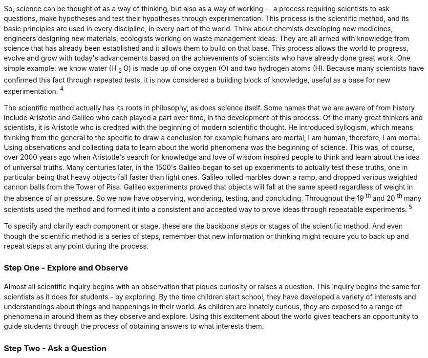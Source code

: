 So, science can be thought of as a way of thinking, but also as a way of working -- a process requiring scientists to ask questions, make hypotheses and test their hypotheses through experimentation. This process is the scientific method, and its basic principles are used in every discipline, in every part of the world. Think about chemists developing new medicines, engineers designing new materials, ecologists working on waste management ideas.  They are all armed with knowledge from science that has already been established and it allows them to build on that base.  This process allows the world to progress, evolve and grow with today's advancements based on the achievements of scientists who have already done great work.  One simple example: we know water (H
<sub>
2
</sub>
O) is made up of one oxygen (O) and two hydrogen atoms (H).  Because many scientists have confirmed this fact through repeated tests, it is now considered a building block of knowledge, useful as a base for new experimentation.
<sup>
4
</sup>
</p>
<p>
The scientific method actually has its roots in philosophy, as does science itself. Some names that we are aware of from history include Aristotle and Galileo who each played a part over time, in the development of this process.  Of the many great thinkers and scientists, it is Aristotle who is credited with the beginning of modern scientific thought.  He introduced syllogism, which means thinking from the general to the specific to draw a conclusion for example humans are mortal, I am human, therefore, I am mortal. Using observations and collecting data to learn about the world phenomena was the beginning of science.  This was, of course, over 2000 years ago when Aristotle's search for knowledge and love of wisdom inspired people to think and learn about the idea of universal truths.  Many centuries later, in the 1500's Galileo began to set up experiments to actually test these truths, one in particular being that heavy objects fall faster than light ones.  Galileo rolled marbles down a ramp, and dropped various weighted cannon balls from the Tower of Pisa.  Galileo experiments proved that objects will fall at the same speed regardless of weight in the absence of air pressure.  So we now have observing, wondering, testing, and concluding.  Throughout the 19
<sup>
th
</sup>
and 20
<sup>
th
</sup>
many scientists used the method and formed it into a consistent and accepted way to prove ideas through repeatable experiments.
<sup>
5
</sup>
</p>
<p>
To specify and clarify each component or stage, these are the backbone steps or stages of the scientific method.  And even though the scientific method is a series of steps, remember that new information or thinking might require you to back up and repeat steps at any point during the process.
</p>
<h3>
Step One - Explore and Observe
</h3>
<p>
Almost all scientific inquiry begins with an observation that piques curiosity or raises a question. This inquiry begins the same for scientists as it does for students - by exploring.  By the time children start school, they have developed a variety of interests and understandings about things and happenings in their world.  As children are innately curious, they are exposed to a range of phenomena in around them as they observe and explore.  Using this excitement about the world gives teachers an opportunity to guide students through the process of obtaining answers to what interests them.
</p>
<h3>
Step Two - Ask a Question
</h3>